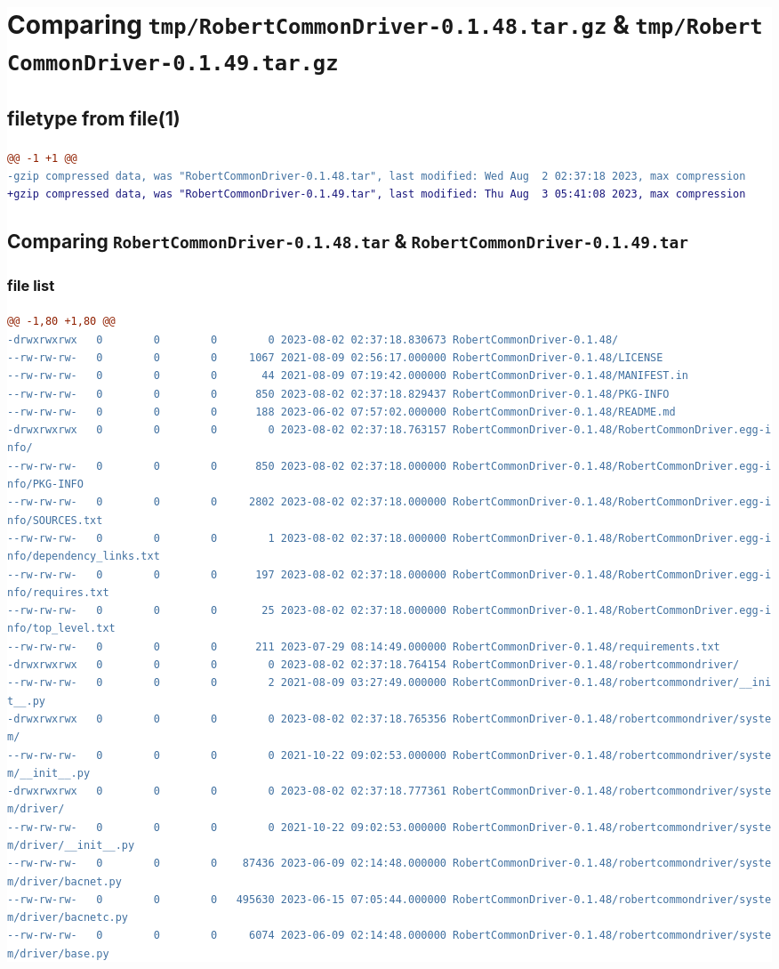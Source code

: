 # Comparing `tmp/RobertCommonDriver-0.1.48.tar.gz` & `tmp/RobertCommonDriver-0.1.49.tar.gz`

## filetype from file(1)

```diff
@@ -1 +1 @@
-gzip compressed data, was "RobertCommonDriver-0.1.48.tar", last modified: Wed Aug  2 02:37:18 2023, max compression
+gzip compressed data, was "RobertCommonDriver-0.1.49.tar", last modified: Thu Aug  3 05:41:08 2023, max compression
```

## Comparing `RobertCommonDriver-0.1.48.tar` & `RobertCommonDriver-0.1.49.tar`

### file list

```diff
@@ -1,80 +1,80 @@
-drwxrwxrwx   0        0        0        0 2023-08-02 02:37:18.830673 RobertCommonDriver-0.1.48/
--rw-rw-rw-   0        0        0     1067 2021-08-09 02:56:17.000000 RobertCommonDriver-0.1.48/LICENSE
--rw-rw-rw-   0        0        0       44 2021-08-09 07:19:42.000000 RobertCommonDriver-0.1.48/MANIFEST.in
--rw-rw-rw-   0        0        0      850 2023-08-02 02:37:18.829437 RobertCommonDriver-0.1.48/PKG-INFO
--rw-rw-rw-   0        0        0      188 2023-06-02 07:57:02.000000 RobertCommonDriver-0.1.48/README.md
-drwxrwxrwx   0        0        0        0 2023-08-02 02:37:18.763157 RobertCommonDriver-0.1.48/RobertCommonDriver.egg-info/
--rw-rw-rw-   0        0        0      850 2023-08-02 02:37:18.000000 RobertCommonDriver-0.1.48/RobertCommonDriver.egg-info/PKG-INFO
--rw-rw-rw-   0        0        0     2802 2023-08-02 02:37:18.000000 RobertCommonDriver-0.1.48/RobertCommonDriver.egg-info/SOURCES.txt
--rw-rw-rw-   0        0        0        1 2023-08-02 02:37:18.000000 RobertCommonDriver-0.1.48/RobertCommonDriver.egg-info/dependency_links.txt
--rw-rw-rw-   0        0        0      197 2023-08-02 02:37:18.000000 RobertCommonDriver-0.1.48/RobertCommonDriver.egg-info/requires.txt
--rw-rw-rw-   0        0        0       25 2023-08-02 02:37:18.000000 RobertCommonDriver-0.1.48/RobertCommonDriver.egg-info/top_level.txt
--rw-rw-rw-   0        0        0      211 2023-07-29 08:14:49.000000 RobertCommonDriver-0.1.48/requirements.txt
-drwxrwxrwx   0        0        0        0 2023-08-02 02:37:18.764154 RobertCommonDriver-0.1.48/robertcommondriver/
--rw-rw-rw-   0        0        0        2 2021-08-09 03:27:49.000000 RobertCommonDriver-0.1.48/robertcommondriver/__init__.py
-drwxrwxrwx   0        0        0        0 2023-08-02 02:37:18.765356 RobertCommonDriver-0.1.48/robertcommondriver/system/
--rw-rw-rw-   0        0        0        0 2021-10-22 09:02:53.000000 RobertCommonDriver-0.1.48/robertcommondriver/system/__init__.py
-drwxrwxrwx   0        0        0        0 2023-08-02 02:37:18.777361 RobertCommonDriver-0.1.48/robertcommondriver/system/driver/
--rw-rw-rw-   0        0        0        0 2021-10-22 09:02:53.000000 RobertCommonDriver-0.1.48/robertcommondriver/system/driver/__init__.py
--rw-rw-rw-   0        0        0    87436 2023-06-09 02:14:48.000000 RobertCommonDriver-0.1.48/robertcommondriver/system/driver/bacnet.py
--rw-rw-rw-   0        0        0   495630 2023-06-15 07:05:44.000000 RobertCommonDriver-0.1.48/robertcommondriver/system/driver/bacnetc.py
--rw-rw-rw-   0        0        0     6074 2023-06-09 02:14:48.000000 RobertCommonDriver-0.1.48/robertcommondriver/system/driver/base.py
```